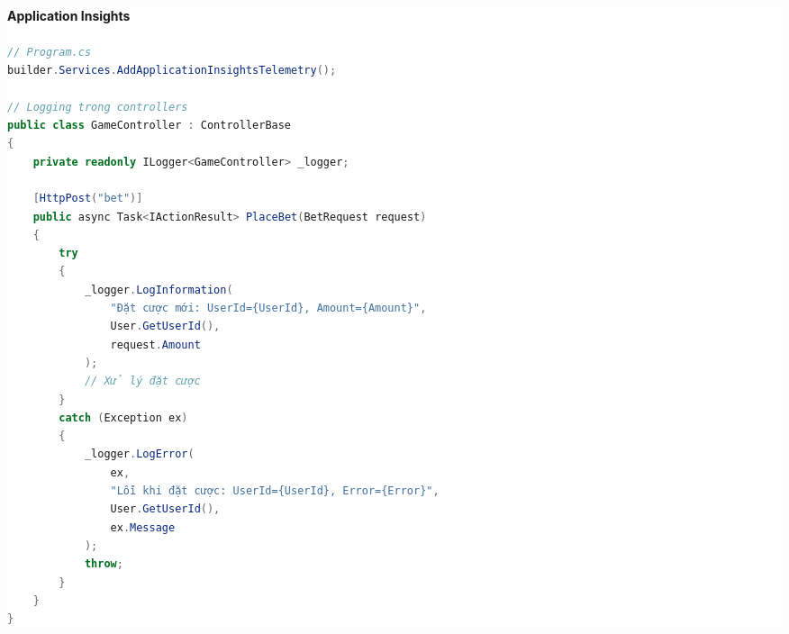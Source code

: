 #### Application Insights
```csharp
// Program.cs
builder.Services.AddApplicationInsightsTelemetry();

// Logging trong controllers
public class GameController : ControllerBase
{
    private readonly ILogger<GameController> _logger;
    
    [HttpPost("bet")]
    public async Task<IActionResult> PlaceBet(BetRequest request)
    {
        try
        {
            _logger.LogInformation(
                "Đặt cược mới: UserId={UserId}, Amount={Amount}", 
                User.GetUserId(), 
                request.Amount
            );
            // Xử lý đặt cược
        }
        catch (Exception ex)
        {
            _logger.LogError(
                ex,
                "Lỗi khi đặt cược: UserId={UserId}, Error={Error}",
                User.GetUserId(),
                ex.Message
            );
            throw;
        }
    }
}
```
